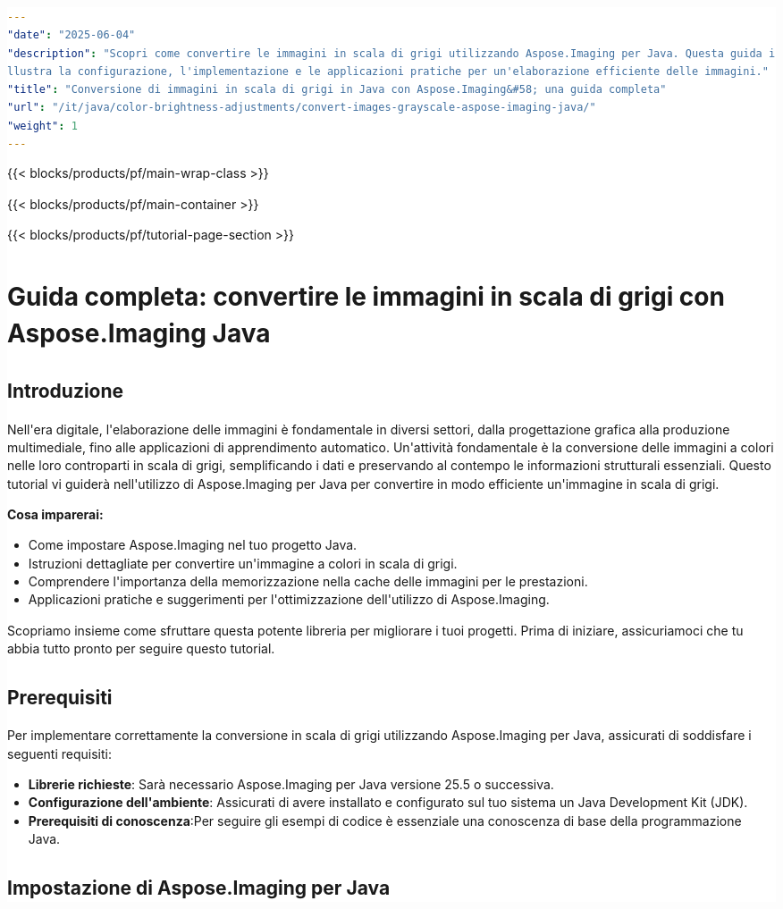```yaml
---
"date": "2025-06-04"
"description": "Scopri come convertire le immagini in scala di grigi utilizzando Aspose.Imaging per Java. Questa guida illustra la configurazione, l'implementazione e le applicazioni pratiche per un'elaborazione efficiente delle immagini."
"title": "Conversione di immagini in scala di grigi in Java con Aspose.Imaging&#58; una guida completa"
"url": "/it/java/color-brightness-adjustments/convert-images-grayscale-aspose-imaging-java/"
"weight": 1
---
```


{{< blocks/products/pf/main-wrap-class >}}

{{< blocks/products/pf/main-container >}}

{{< blocks/products/pf/tutorial-page-section >}}
# Guida completa: convertire le immagini in scala di grigi con Aspose.Imaging Java

## Introduzione

Nell'era digitale, l'elaborazione delle immagini è fondamentale in diversi settori, dalla progettazione grafica alla produzione multimediale, fino alle applicazioni di apprendimento automatico. Un'attività fondamentale è la conversione delle immagini a colori nelle loro controparti in scala di grigi, semplificando i dati e preservando al contempo le informazioni strutturali essenziali. Questo tutorial vi guiderà nell'utilizzo di Aspose.Imaging per Java per convertire in modo efficiente un'immagine in scala di grigi.

**Cosa imparerai:**
- Come impostare Aspose.Imaging nel tuo progetto Java.
- Istruzioni dettagliate per convertire un'immagine a colori in scala di grigi.
- Comprendere l'importanza della memorizzazione nella cache delle immagini per le prestazioni.
- Applicazioni pratiche e suggerimenti per l'ottimizzazione dell'utilizzo di Aspose.Imaging.

Scopriamo insieme come sfruttare questa potente libreria per migliorare i tuoi progetti. Prima di iniziare, assicuriamoci che tu abbia tutto pronto per seguire questo tutorial.

## Prerequisiti

Per implementare correttamente la conversione in scala di grigi utilizzando Aspose.Imaging per Java, assicurati di soddisfare i seguenti requisiti:

- **Librerie richieste**: Sarà necessario Aspose.Imaging per Java versione 25.5 o successiva.
- **Configurazione dell'ambiente**: Assicurati di avere installato e configurato sul tuo sistema un Java Development Kit (JDK).
- **Prerequisiti di conoscenza**:Per seguire gli esempi di codice è essenziale una conoscenza di base della programmazione Java.

## Impostazione di Aspose.Imaging per Java
